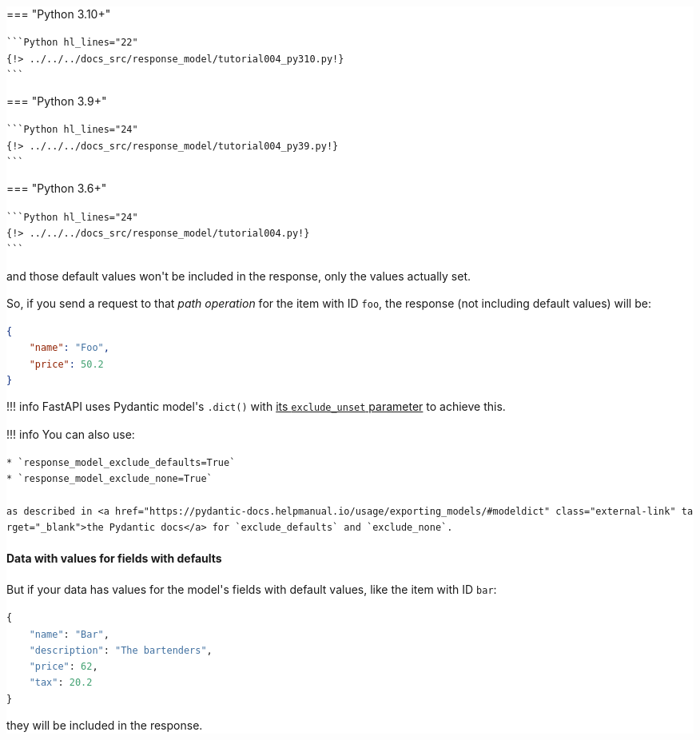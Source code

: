 === "Python 3.10+"

    ```Python hl_lines="22"
    {!> ../../../docs_src/response_model/tutorial004_py310.py!}
    ```

=== "Python 3.9+"

    ```Python hl_lines="24"
    {!> ../../../docs_src/response_model/tutorial004_py39.py!}
    ```

=== "Python 3.6+"

    ```Python hl_lines="24"
    {!> ../../../docs_src/response_model/tutorial004.py!}
    ```

and those default values won't be included in the response, only the values actually set.

So, if you send a request to that *path operation* for the item with ID `foo`, the response (not including default values) will be:

```JSON
{
    "name": "Foo",
    "price": 50.2
}
```

!!! info
    FastAPI uses Pydantic model's `.dict()` with <a href="https://pydantic-docs.helpmanual.io/usage/exporting_models/#modeldict" class="external-link" target="_blank">its `exclude_unset` parameter</a> to achieve this.

!!! info
    You can also use:

    * `response_model_exclude_defaults=True`
    * `response_model_exclude_none=True`

    as described in <a href="https://pydantic-docs.helpmanual.io/usage/exporting_models/#modeldict" class="external-link" target="_blank">the Pydantic docs</a> for `exclude_defaults` and `exclude_none`.

#### Data with values for fields with defaults

But if your data has values for the model's fields with default values, like the item with ID `bar`:

```Python hl_lines="3  5"
{
    "name": "Bar",
    "description": "The bartenders",
    "price": 62,
    "tax": 20.2
}
```

they will be included in the response.
